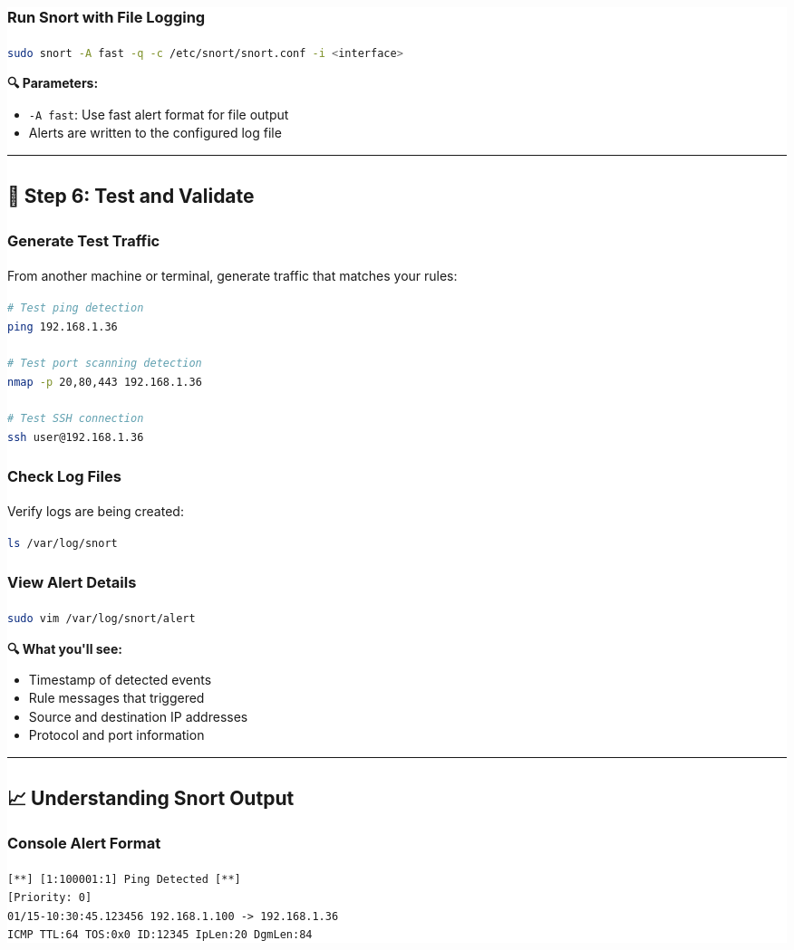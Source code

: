 ### Run Snort with File Logging

```bash
sudo snort -A fast -q -c /etc/snort/snort.conf -i <interface>
```

**🔍 Parameters:**
- `-A fast`: Use fast alert format for file output
- Alerts are written to the configured log file

---

## 🧪 Step 6: Test and Validate

### Generate Test Traffic

From another machine or terminal, generate traffic that matches your rules:

```bash
# Test ping detection
ping 192.168.1.36

# Test port scanning detection  
nmap -p 20,80,443 192.168.1.36

# Test SSH connection
ssh user@192.168.1.36
```

### Check Log Files

Verify logs are being created:
```bash
ls /var/log/snort
```

### View Alert Details

```bash
sudo vim /var/log/snort/alert
```

**🔍 What you'll see:**
- Timestamp of detected events
- Rule messages that triggered
- Source and destination IP addresses
- Protocol and port information

---

## 📈 Understanding Snort Output

### Console Alert Format
```
[**] [1:100001:1] Ping Detected [**]
[Priority: 0] 
01/15-10:30:45.123456 192.168.1.100 -> 192.168.1.36
ICMP TTL:64 TOS:0x0 ID:12345 IpLen:20 DgmLen:84
```
